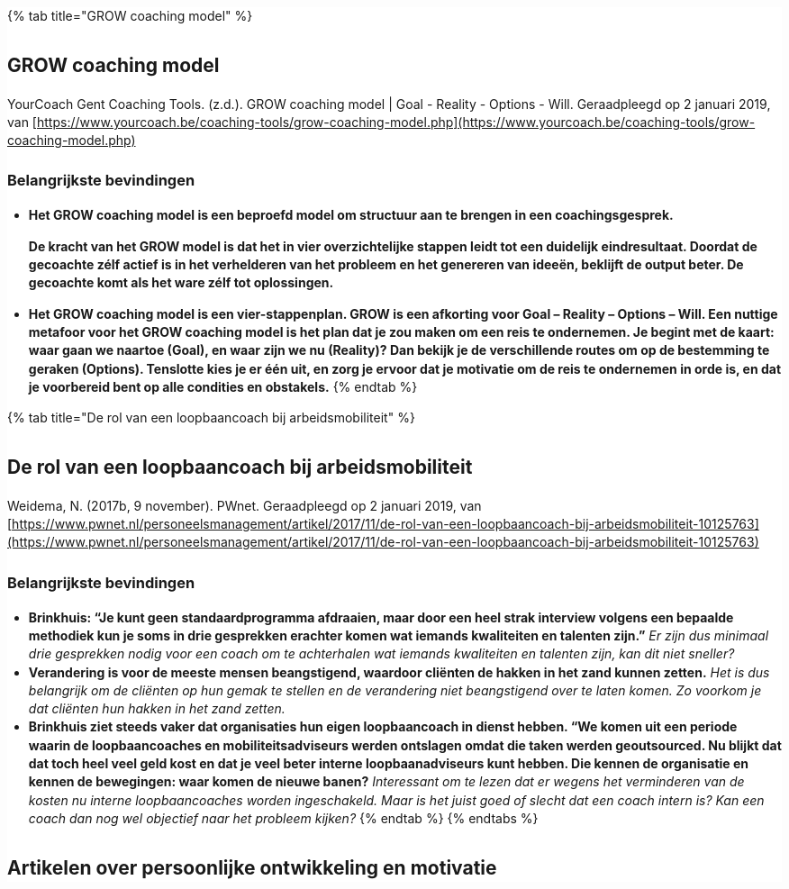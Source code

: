 {% tab title="GROW coaching model" %}
## GROW coaching model

YourCoach Gent Coaching Tools. \(z.d.\). GROW coaching model \| Goal - Reality - Options - Will. Geraadpleegd op 2 januari 2019, van [https://www.yourcoach.be/coaching-tools/grow-coaching-model.php](https://www.yourcoach.be/coaching-tools/grow-coaching-model.php)

### Belangrijkste bevindingen

* **Het GROW coaching model is een beproefd model om structuur aan te brengen in een coachingsgesprek.**

  **De kracht van het GROW model is dat het in vier overzichtelijke stappen leidt tot een duidelijk eindresultaat. Doordat de gecoachte zélf actief is in het verhelderen van het probleem en het genereren van ideeën, beklijft de output beter. De gecoachte komt als het ware zélf tot oplossingen.**  

* **Het GROW coaching model is een vier-stappenplan. GROW is een afkorting voor Goal – Reality – Options – Will. Een nuttige metafoor voor het GROW coaching model is het plan dat je zou maken om een reis te ondernemen. Je begint met de kaart: waar gaan we naartoe \(Goal\), en waar zijn we nu \(Reality\)? Dan bekijk je de verschillende routes om op de bestemming te geraken \(Options\). Tenslotte kies je er één uit, en zorg je ervoor dat je motivatie om de reis te ondernemen in orde is, en dat je voorbereid bent op alle condities en obstakels.**
{% endtab %}

{% tab title="De rol van een loopbaancoach bij arbeidsmobiliteit" %}
## De rol van een loopbaancoach bij arbeidsmobiliteit

Weidema, N. \(2017b, 9 november\). PWnet. Geraadpleegd op 2 januari 2019, van [https://www.pwnet.nl/personeelsmanagement/artikel/2017/11/de-rol-van-een-loopbaancoach-bij-arbeidsmobiliteit-10125763](https://www.pwnet.nl/personeelsmanagement/artikel/2017/11/de-rol-van-een-loopbaancoach-bij-arbeidsmobiliteit-10125763)

### Belangrijkste bevindingen

* **Brinkhuis: “Je kunt geen standaardprogramma afdraaien, maar door een heel strak interview volgens een bepaalde methodiek kun je soms in drie gesprekken erachter komen wat iemands kwaliteiten en talenten zijn.”** _Er zijn dus minimaal drie gesprekken nodig voor een coach om te achterhalen wat iemands kwaliteiten en talenten zijn, kan dit niet sneller?_ 
* **Verandering is voor de meeste mensen beangstigend, waardoor cliënten de hakken in het zand kunnen zetten.** _Het is dus belangrijk om de cliënten op hun gemak te stellen en de verandering niet beangstigend over te laten komen. Zo voorkom je dat cliënten hun hakken in het zand zetten._ 
* **Brinkhuis ziet steeds vaker dat organisaties hun eigen loopbaancoach in dienst hebben. “We komen uit een periode waarin de loopbaancoaches en mobiliteitsadviseurs werden ontslagen omdat die taken werden geoutsourced. Nu blijkt dat dat toch heel veel geld kost en dat je veel beter interne loopbaanadviseurs kunt hebben. Die kennen de organisatie en kennen de bewegingen: waar komen de nieuwe banen?** _Interessant om te lezen dat er wegens het verminderen van de kosten nu interne loopbaancoaches worden ingeschakeld. Maar is het juist goed of slecht dat een coach intern is? Kan een coach dan nog wel objectief naar het probleem kijken?_
{% endtab %}
{% endtabs %}

## Artikelen over persoonlijke ontwikkeling en motivatie
